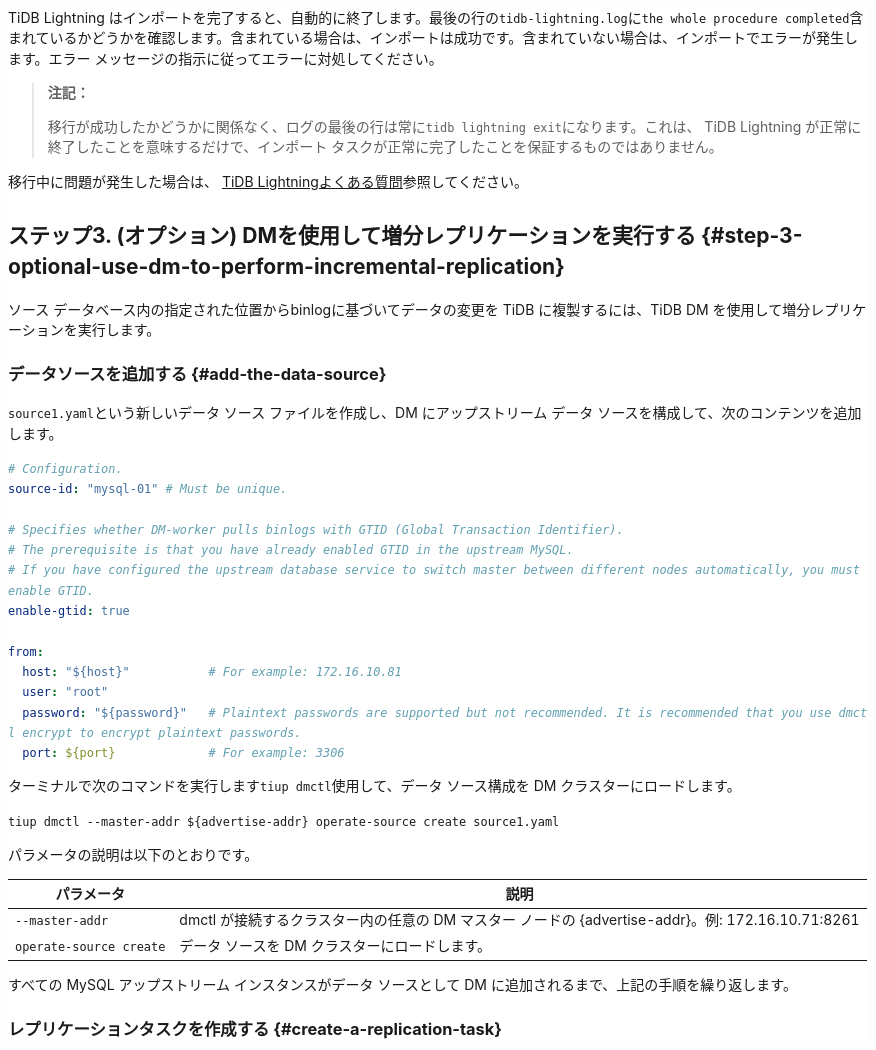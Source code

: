 TiDB Lightning はインポートを完了すると、自動的に終了します。最後の行の`tidb-lightning.log`に`the whole procedure completed`含まれているかどうかを確認します。含まれている場合は、インポートは成功です。含まれていない場合は、インポートでエラーが発生します。エラー メッセージの指示に従ってエラーに対処してください。

> **注記：**
>
> 移行が成功したかどうかに関係なく、ログの最後の行は常に`tidb lightning exit`になります。これは、 TiDB Lightning が正常に終了したことを意味するだけで、インポート タスクが正常に完了したことを保証するものではありません。

移行中に問題が発生した場合は、 [TiDB Lightningよくある質問](/tidb-lightning/tidb-lightning-faq.md)参照してください。

## ステップ3. (オプション) DMを使用して増分レプリケーションを実行する {#step-3-optional-use-dm-to-perform-incremental-replication}

ソース データベース内の指定された位置からbinlogに基づいてデータの変更を TiDB に複製するには、TiDB DM を使用して増分レプリケーションを実行します。

### データソースを追加する {#add-the-data-source}

`source1.yaml`という新しいデータ ソース ファイルを作成し、DM にアップストリーム データ ソースを構成して、次のコンテンツを追加します。

```yaml
# Configuration.
source-id: "mysql-01" # Must be unique.

# Specifies whether DM-worker pulls binlogs with GTID (Global Transaction Identifier).
# The prerequisite is that you have already enabled GTID in the upstream MySQL.
# If you have configured the upstream database service to switch master between different nodes automatically, you must enable GTID.
enable-gtid: true

from:
  host: "${host}"           # For example: 172.16.10.81
  user: "root"
  password: "${password}"   # Plaintext passwords are supported but not recommended. It is recommended that you use dmctl encrypt to encrypt plaintext passwords.
  port: ${port}             # For example: 3306
```

ターミナルで次のコマンドを実行します`tiup dmctl`使用して、データ ソース構成を DM クラスターにロードします。

```shell
tiup dmctl --master-addr ${advertise-addr} operate-source create source1.yaml
```

パラメータの説明は以下のとおりです。

| パラメータ                   | 説明                                                                       |
| ----------------------- | ------------------------------------------------------------------------ |
| `--master-addr`         | dmctl が接続するクラスター内の任意の DM マスター ノードの {advertise-addr}。例: 172.16.10.71:8261 |
| `operate-source create` | データ ソースを DM クラスターにロードします。                                                |

すべての MySQL アップストリーム インスタンスがデータ ソースとして DM に追加されるまで、上記の手順を繰り返します。

### レプリケーションタスクを作成する {#create-a-replication-task}
